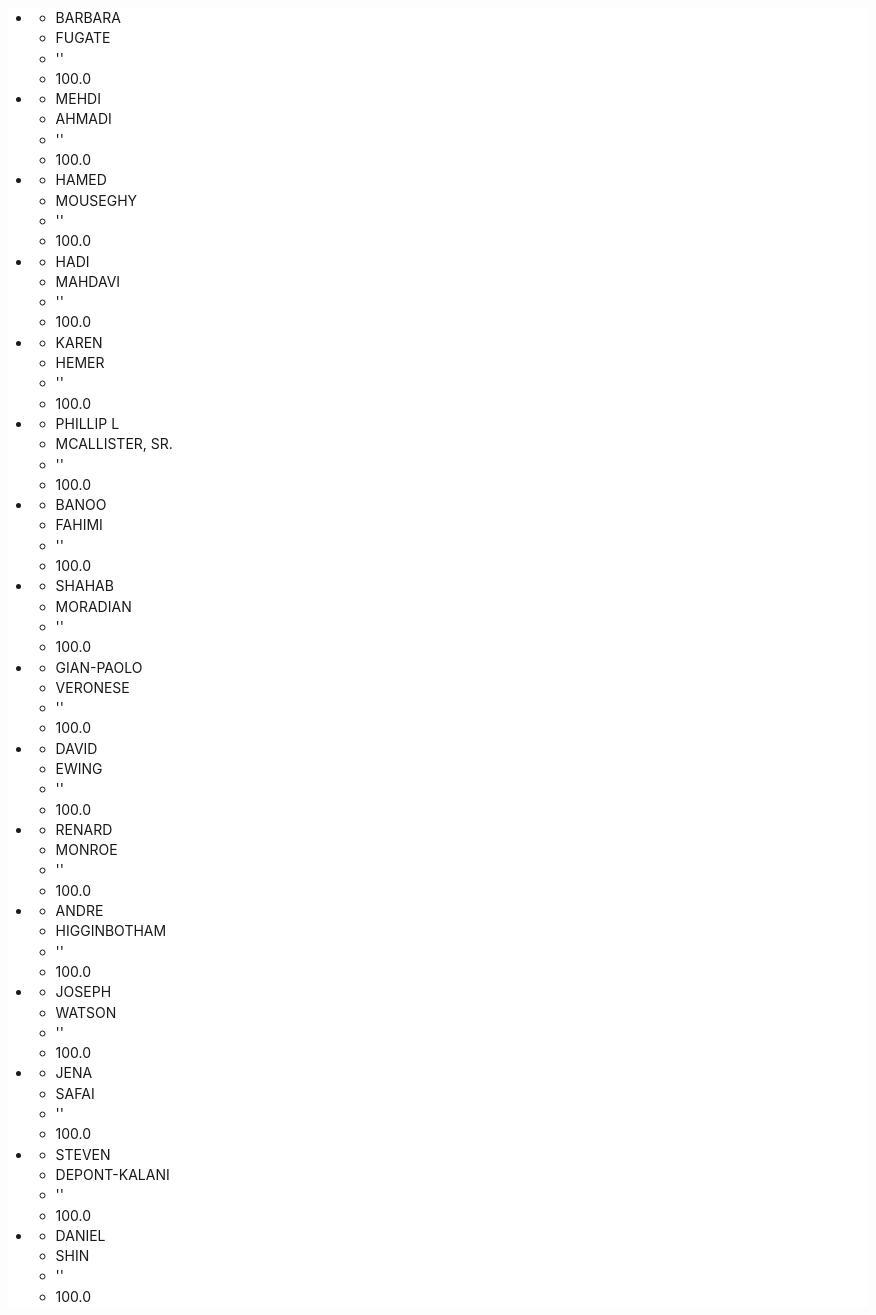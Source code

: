- - BARBARA
  - FUGATE
  - ''
  - 100.0
- - MEHDI
  - AHMADI
  - ''
  - 100.0
- - HAMED
  - MOUSEGHY
  - ''
  - 100.0
- - HADI
  - MAHDAVI
  - ''
  - 100.0
- - KAREN
  - HEMER
  - ''
  - 100.0
- - PHILLIP L
  - MCALLISTER, SR.
  - ''
  - 100.0
- - BANOO
  - FAHIMI
  - ''
  - 100.0
- - SHAHAB
  - MORADIAN
  - ''
  - 100.0
- - GIAN-PAOLO
  - VERONESE
  - ''
  - 100.0
- - DAVID
  - EWING
  - ''
  - 100.0
- - RENARD
  - MONROE
  - ''
  - 100.0
- - ANDRE
  - HIGGINBOTHAM
  - ''
  - 100.0
- - JOSEPH
  - WATSON
  - ''
  - 100.0
- - JENA
  - SAFAI
  - ''
  - 100.0
- - STEVEN
  - DEPONT-KALANI
  - ''
  - 100.0
- - DANIEL
  - SHIN
  - ''
  - 100.0